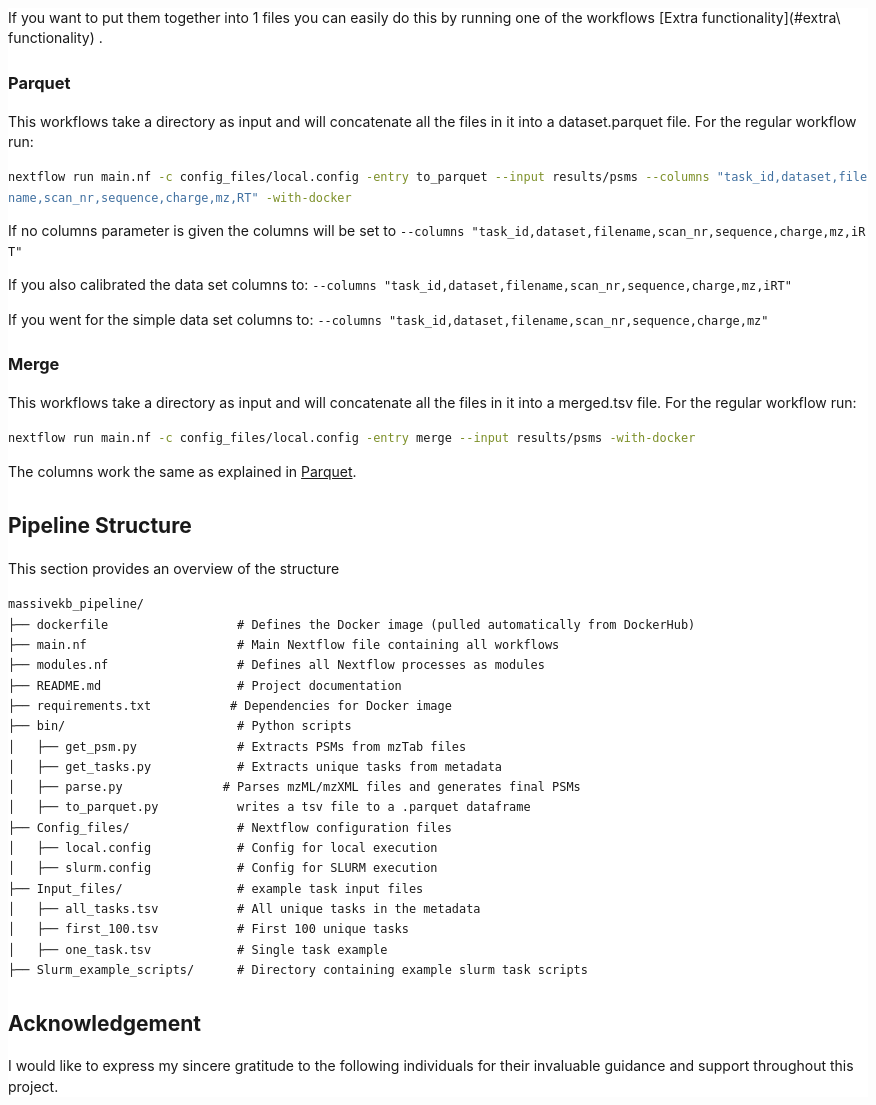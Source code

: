  If you want to put them together into 1 files you can easily do this by running one of  the workflows [Extra functionality](#extra\ functionality) .

### Parquet
This workflows take a directory as input and will concatenate all the files in it into a dataset.parquet file.
 For the regular workflow run:
```bash
nextflow run main.nf -c config_files/local.config -entry to_parquet --input results/psms --columns "task_id,dataset,filename,scan_nr,sequence,charge,mz,RT" -with-docker
```
If no columns parameter is given the columns will be set to
 `--columns "task_id,dataset,filename,scan_nr,sequence,charge,mz,iRT"`
 
If you also calibrated the data set columns to:
`--columns "task_id,dataset,filename,scan_nr,sequence,charge,mz,iRT"`

If you went for the simple data set columns to:
`--columns "task_id,dataset,filename,scan_nr,sequence,charge,mz"`
### Merge
This workflows take a directory as input and will concatenate all the files in it into a merged.tsv file.
 For the regular workflow run:
```bash
nextflow run main.nf -c config_files/local.config -entry merge --input results/psms -with-docker
```
The columns work the same as explained in [Parquet](###Parquet).







  
## Pipeline Structure  
This section provides an overview of the structure  
    
``` 
massivekb_pipeline/
├── dockerfile                  # Defines the Docker image (pulled automatically from DockerHub)  
├── main.nf                     # Main Nextflow file containing all workflows  
├── modules.nf                  # Defines all Nextflow processes as modules  
├── README.md                   # Project documentation  
├── requirements.txt           # Dependencies for Docker image
├── bin/                        # Python scripts  
│   ├── get_psm.py              # Extracts PSMs from mzTab files
│   ├── get_tasks.py            # Extracts unique tasks from metadata
│   ├── parse.py              # Parses mzML/mzXML files and generates final PSMs 
│   ├── to_parquet.py           writes a tsv file to a .parquet dataframe
├── Config_files/               # Nextflow configuration files
│   ├── local.config            # Config for local execution  
│   ├── slurm.config            # Config for SLURM execution
├── Input_files/                # example task input files 
│   ├── all_tasks.tsv           # All unique tasks in the metadata  
│   ├── first_100.tsv           # First 100 unique tasks  
│   ├── one_task.tsv            # Single task example  
├── Slurm_example_scripts/      # Directory containing example slurm task scripts  
```   
## Acknowledgement  
I would like to express my sincere gratitude to the following individuals for their invaluable guidance and support throughout this project.  
  
